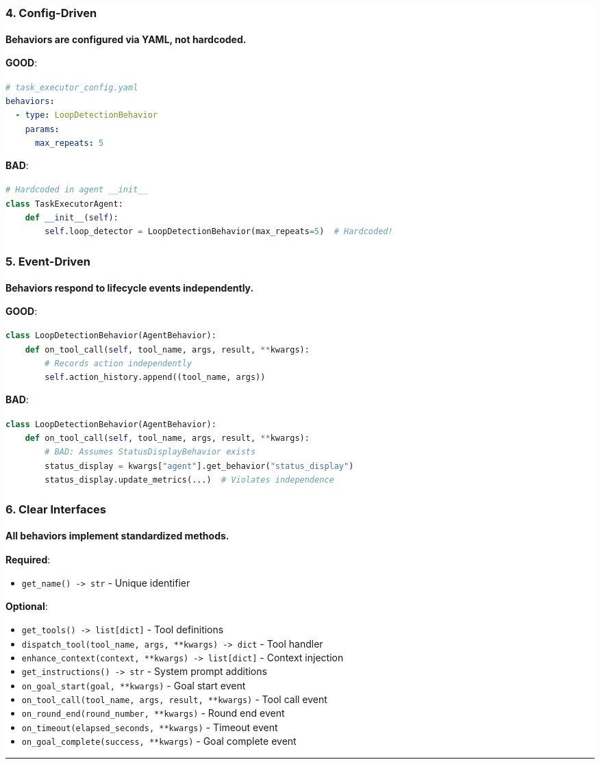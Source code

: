 ### 4. Config-Driven

**Behaviors are configured via YAML, not hardcoded.**

**GOOD**:
```yaml
# task_executor_config.yaml
behaviors:
  - type: LoopDetectionBehavior
    params:
      max_repeats: 5
```

**BAD**:
```python
# Hardcoded in agent __init__
class TaskExecutorAgent:
    def __init__(self):
        self.loop_detector = LoopDetectionBehavior(max_repeats=5)  # Hardcoded!
```

### 5. Event-Driven

**Behaviors respond to lifecycle events independently.**

**GOOD**:
```python
class LoopDetectionBehavior(AgentBehavior):
    def on_tool_call(self, tool_name, args, result, **kwargs):
        # Records action independently
        self.action_history.append((tool_name, args))
```

**BAD**:
```python
class LoopDetectionBehavior(AgentBehavior):
    def on_tool_call(self, tool_name, args, result, **kwargs):
        # BAD: Assumes StatusDisplayBehavior exists
        status_display = kwargs["agent"].get_behavior("status_display")
        status_display.update_metrics(...)  # Violates independence
```

### 6. Clear Interfaces

**All behaviors implement standardized methods.**

**Required**:
- `get_name() -> str` - Unique identifier

**Optional**:
- `get_tools() -> list[dict]` - Tool definitions
- `dispatch_tool(tool_name, args, **kwargs) -> dict` - Tool handler
- `enhance_context(context, **kwargs) -> list[dict]` - Context injection
- `get_instructions() -> str` - System prompt additions
- `on_goal_start(goal, **kwargs)` - Goal start event
- `on_tool_call(tool_name, args, result, **kwargs)` - Tool call event
- `on_round_end(round_number, **kwargs)` - Round end event
- `on_timeout(elapsed_seconds, **kwargs)` - Timeout event
- `on_goal_complete(success, **kwargs)` - Goal complete event

---